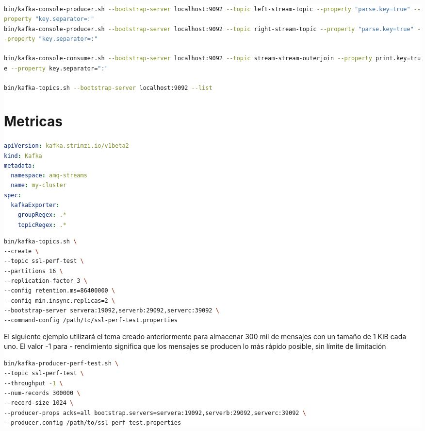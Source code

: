 ```bash
bin/kafka-console-producer.sh --bootstrap-server localhost:9092 --topic left-stream-topic --property "parse.key=true" --property "key.separator=:"
bin/kafka-console-producer.sh --bootstrap-server localhost:9092 --topic right-stream-topic --property "parse.key=true" --property "key.separator=:"

bin/kafka-console-consumer.sh --bootstrap-server localhost:9092 --topic stream-stream-outerjoin --property print.key=true --property key.separator=":"

bin/kafka-topics.sh --bootstrap-server localhost:9092 --list
```




# Metricas

```yaml
apiVersion: kafka.strimzi.io/v1beta2
kind: Kafka
metadata:
  namespace: amq-streams
  name: my-cluster
spec:
  kafkaExporter:
    groupRegex: .*
    topicRegex: .*
```

```bash
bin/kafka-topics.sh \
--create \
--topic ssl-perf-test \
--partitions 16 \
--replication-factor 3 \
--config retention.ms=86400000 \
--config min.insync.replicas=2 \
--bootstrap-server servera:19092,serverb:29092,serverc:39092 \
--command-config /path/to/ssl-perf-test.properties 
```

El siguiente ejemplo utilizará el tema creado anteriormente para almacenar 300 mil de mensajes con un tamaño de 1 KiB cada uno. El valor -1 para - rendimiento significa que los mensajes se producen lo más rápido posible, sin límite de limitación

```bash
bin/kafka-producer-perf-test.sh \
--topic ssl-perf-test \
--throughput -1 \
--num-records 300000 \
--record-size 1024 \
--producer-props acks=all bootstrap.servers=servera:19092,serverb:29092,serverc:39092 \
--producer.config /path/to/ssl-perf-test.properties
```

